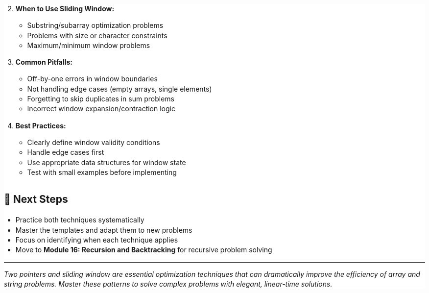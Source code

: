 2. **When to Use Sliding Window:**
   - Substring/subarray optimization problems
   - Problems with size or character constraints
   - Maximum/minimum window problems

3. **Common Pitfalls:**
   - Off-by-one errors in window boundaries
   - Not handling edge cases (empty arrays, single elements)
   - Forgetting to skip duplicates in sum problems
   - Incorrect window expansion/contraction logic

4. **Best Practices:**
   - Clearly define window validity conditions
   - Handle edge cases first
   - Use appropriate data structures for window state
   - Test with small examples before implementing

## 🚀 Next Steps
- Practice both techniques systematically
- Master the templates and adapt them to new problems
- Focus on identifying when each technique applies
- Move to **Module 16: Recursion and Backtracking** for recursive problem solving

---
*Two pointers and sliding window are essential optimization techniques that can dramatically improve the efficiency of array and string problems. Master these patterns to solve complex problems with elegant, linear-time solutions.*
